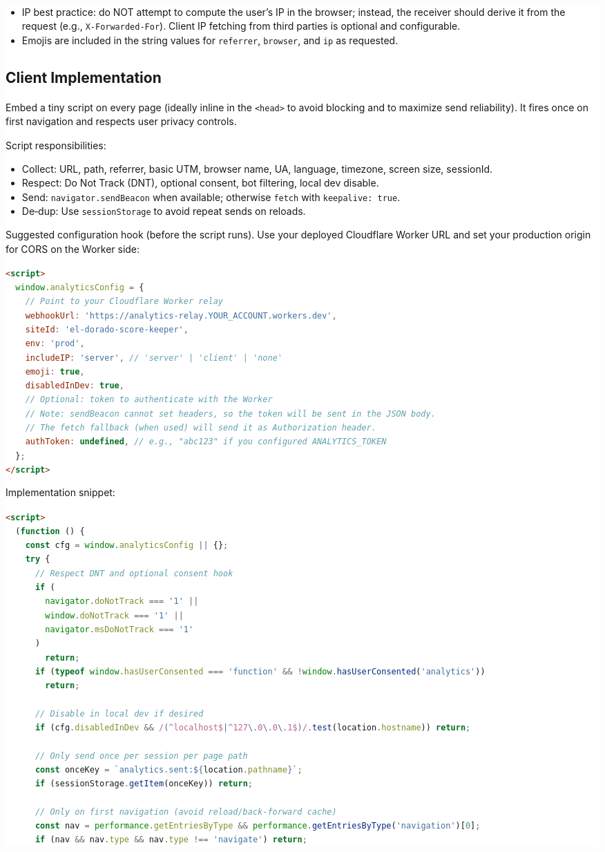 - IP best practice: do NOT attempt to compute the user’s IP in the browser; instead, the receiver should derive it from the request (e.g., `X-Forwarded-For`). Client IP fetching from third parties is optional and configurable.
- Emojis are included in the string values for `referrer`, `browser`, and `ip` as requested.

## Client Implementation

Embed a tiny script on every page (ideally inline in the `<head>` to avoid blocking and to maximize send reliability). It fires once on first navigation and respects user privacy controls.

Script responsibilities:

- Collect: URL, path, referrer, basic UTM, browser name, UA, language, timezone, screen size, sessionId.
- Respect: Do Not Track (DNT), optional consent, bot filtering, local dev disable.
- Send: `navigator.sendBeacon` when available; otherwise `fetch` with `keepalive: true`.
- De‑dup: Use `sessionStorage` to avoid repeat sends on reloads.

Suggested configuration hook (before the script runs). Use your deployed Cloudflare Worker URL and set your production origin for CORS on the Worker side:

```html
<script>
  window.analyticsConfig = {
    // Point to your Cloudflare Worker relay
    webhookUrl: 'https://analytics-relay.YOUR_ACCOUNT.workers.dev',
    siteId: 'el-dorado-score-keeper',
    env: 'prod',
    includeIP: 'server', // 'server' | 'client' | 'none'
    emoji: true,
    disabledInDev: true,
    // Optional: token to authenticate with the Worker
    // Note: sendBeacon cannot set headers, so the token will be sent in the JSON body.
    // The fetch fallback (when used) will send it as Authorization header.
    authToken: undefined, // e.g., "abc123" if you configured ANALYTICS_TOKEN
  };
</script>
```

Implementation snippet:

```html
<script>
  (function () {
    const cfg = window.analyticsConfig || {};
    try {
      // Respect DNT and optional consent hook
      if (
        navigator.doNotTrack === '1' ||
        window.doNotTrack === '1' ||
        navigator.msDoNotTrack === '1'
      )
        return;
      if (typeof window.hasUserConsented === 'function' && !window.hasUserConsented('analytics'))
        return;

      // Disable in local dev if desired
      if (cfg.disabledInDev && /(^localhost$|^127\.0\.0\.1$)/.test(location.hostname)) return;

      // Only send once per session per page path
      const onceKey = `analytics.sent:${location.pathname}`;
      if (sessionStorage.getItem(onceKey)) return;

      // Only on first navigation (avoid reload/back-forward cache)
      const nav = performance.getEntriesByType && performance.getEntriesByType('navigation')[0];
      if (nav && nav.type && nav.type !== 'navigate') return;

```